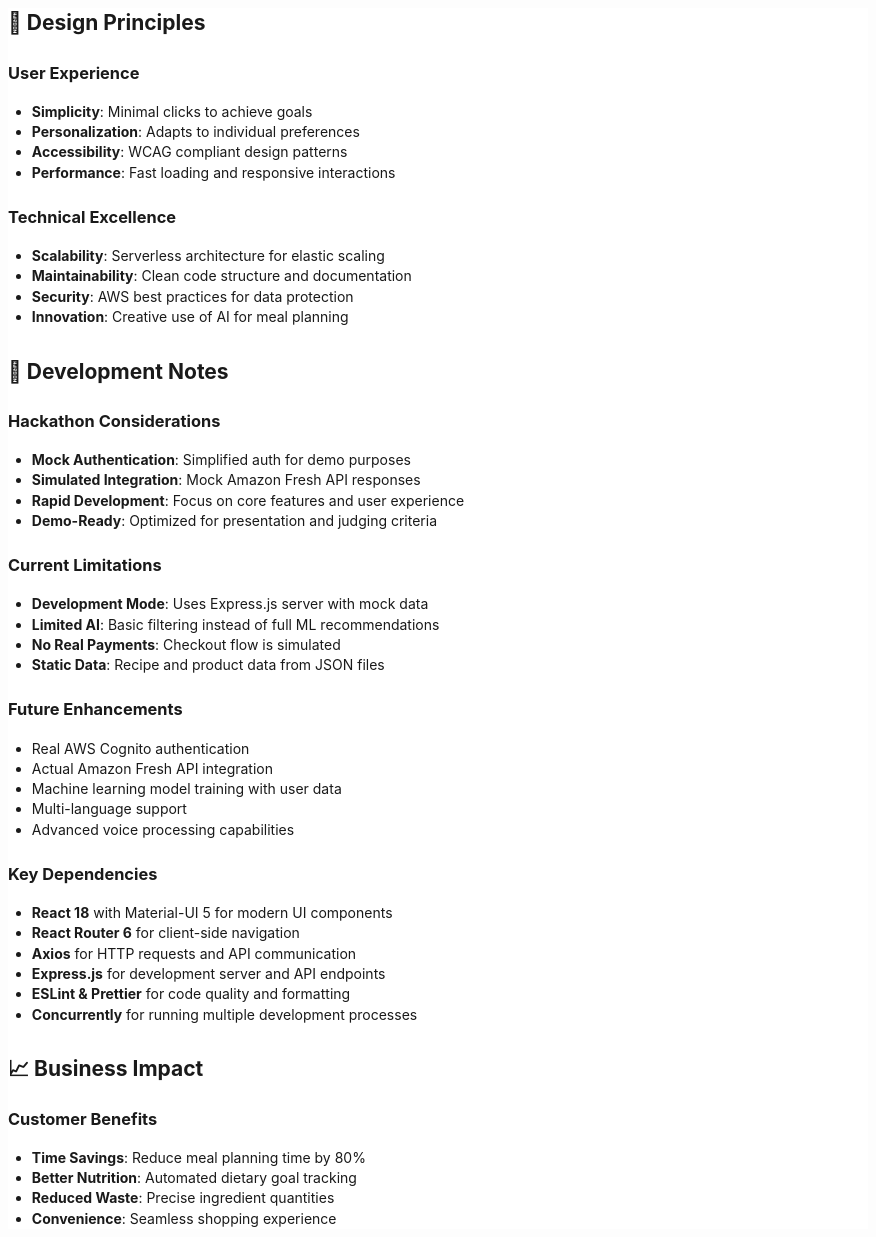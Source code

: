 ## 🎨 Design Principles

### User Experience
- **Simplicity**: Minimal clicks to achieve goals
- **Personalization**: Adapts to individual preferences
- **Accessibility**: WCAG compliant design patterns
- **Performance**: Fast loading and responsive interactions

### Technical Excellence
- **Scalability**: Serverless architecture for elastic scaling
- **Maintainability**: Clean code structure and documentation
- **Security**: AWS best practices for data protection
- **Innovation**: Creative use of AI for meal planning

## 🚧 Development Notes

### Hackathon Considerations
- **Mock Authentication**: Simplified auth for demo purposes
- **Simulated Integration**: Mock Amazon Fresh API responses
- **Rapid Development**: Focus on core features and user experience
- **Demo-Ready**: Optimized for presentation and judging criteria

### Current Limitations
- **Development Mode**: Uses Express.js server with mock data
- **Limited AI**: Basic filtering instead of full ML recommendations
- **No Real Payments**: Checkout flow is simulated
- **Static Data**: Recipe and product data from JSON files

### Future Enhancements
- Real AWS Cognito authentication
- Actual Amazon Fresh API integration
- Machine learning model training with user data
- Multi-language support
- Advanced voice processing capabilities

### Key Dependencies
- **React 18** with Material-UI 5 for modern UI components
- **React Router 6** for client-side navigation
- **Axios** for HTTP requests and API communication
- **Express.js** for development server and API endpoints
- **ESLint & Prettier** for code quality and formatting
- **Concurrently** for running multiple development processes

## 📈 Business Impact

### Customer Benefits
- **Time Savings**: Reduce meal planning time by 80%
- **Better Nutrition**: Automated dietary goal tracking
- **Reduced Waste**: Precise ingredient quantities
- **Convenience**: Seamless shopping experience
